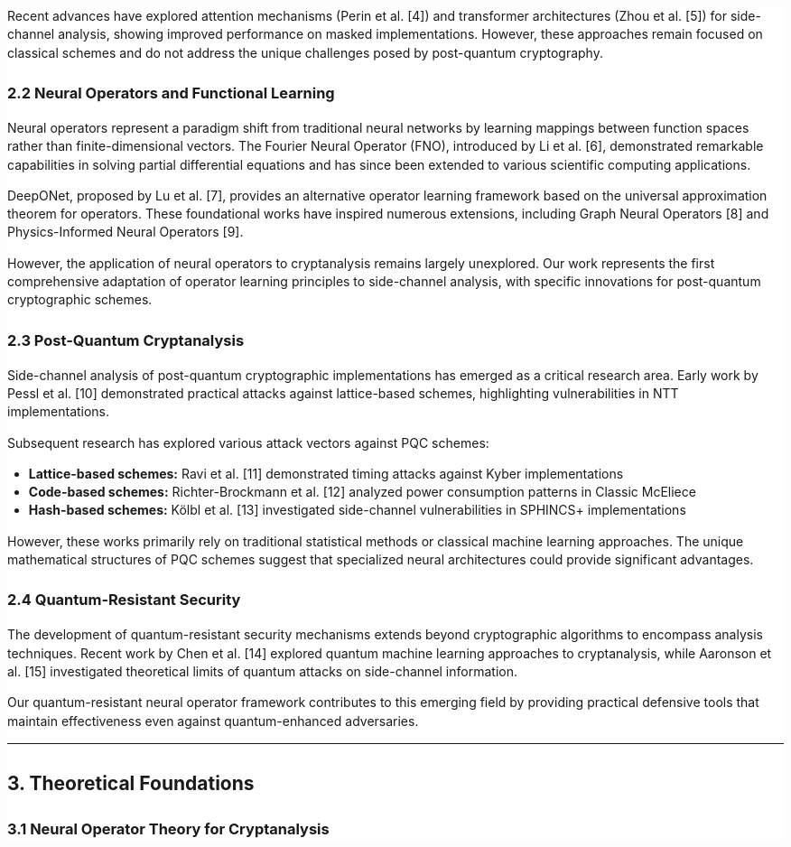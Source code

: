 Recent advances have explored attention mechanisms (Perin et al. [4]) and transformer architectures (Zhou et al. [5]) for side-channel analysis, showing improved performance on masked implementations. However, these approaches remain focused on classical schemes and do not address the unique challenges posed by post-quantum cryptography.

### 2.2 Neural Operators and Functional Learning

Neural operators represent a paradigm shift from traditional neural networks by learning mappings between function spaces rather than finite-dimensional vectors. The Fourier Neural Operator (FNO), introduced by Li et al. [6], demonstrated remarkable capabilities in solving partial differential equations and has since been extended to various scientific computing applications.

DeepONet, proposed by Lu et al. [7], provides an alternative operator learning framework based on the universal approximation theorem for operators. These foundational works have inspired numerous extensions, including Graph Neural Operators [8] and Physics-Informed Neural Operators [9].

However, the application of neural operators to cryptanalysis remains largely unexplored. Our work represents the first comprehensive adaptation of operator learning principles to side-channel analysis, with specific innovations for post-quantum cryptographic schemes.

### 2.3 Post-Quantum Cryptanalysis

Side-channel analysis of post-quantum cryptographic implementations has emerged as a critical research area. Early work by Pessl et al. [10] demonstrated practical attacks against lattice-based schemes, highlighting vulnerabilities in NTT implementations.

Subsequent research has explored various attack vectors against PQC schemes:
- **Lattice-based schemes:** Ravi et al. [11] demonstrated timing attacks against Kyber implementations
- **Code-based schemes:** Richter-Brockmann et al. [12] analyzed power consumption patterns in Classic McEliece
- **Hash-based schemes:** Kölbl et al. [13] investigated side-channel vulnerabilities in SPHINCS+ implementations

However, these works primarily rely on traditional statistical methods or classical machine learning approaches. The unique mathematical structures of PQC schemes suggest that specialized neural architectures could provide significant advantages.

### 2.4 Quantum-Resistant Security

The development of quantum-resistant security mechanisms extends beyond cryptographic algorithms to encompass analysis techniques. Recent work by Chen et al. [14] explored quantum machine learning approaches to cryptanalysis, while Aaronson et al. [15] investigated theoretical limits of quantum attacks on side-channel information.

Our quantum-resistant neural operator framework contributes to this emerging field by providing practical defensive tools that maintain effectiveness even against quantum-enhanced adversaries.

---

## 3. Theoretical Foundations

### 3.1 Neural Operator Theory for Cryptanalysis
